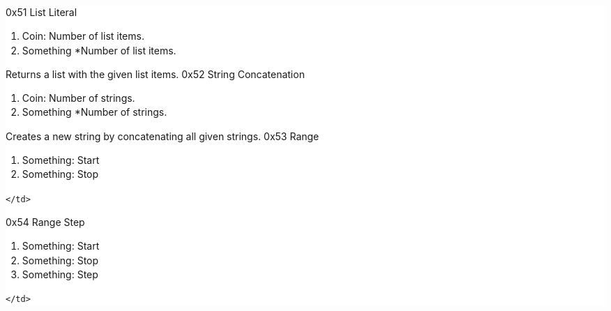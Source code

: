 <tr>
	<td>0x51</td>
	<td>List Literal</td>
	<td>
		<ol>
			<li>Coin: Number of list items.</li>
			<li>Something *Number of list items.</li>
		</ol>
	</td>
	<td>
		Returns a list with the given list items.
	</td>
</tr>
<tr>
	<td>0x52</td>
	<td>String Concatenation</td>
	<td>
		<ol>
			<li>Coin: Number of strings.</li>
			<li>Something *Number of strings.</li>
		</ol>
	</td>
	<td>
		Creates a new string by concatenating all given strings.
	</td>
</tr>
<tr>
	<td>0x53</td>
	<td>Range</td>
	<td>
		<ol>
			<li>Something: Start</li>
			<li>Something: Stop</li>
		</ol>
	</td>
	<td>

	</td>
</tr>
<tr>
	<td>0x54</td>
	<td>Range Step</td>
	<td>
		<ol>
			<li>Something: Start</li>
			<li>Something: Stop</li>
			<li>Something: Step</li>
		</ol>
	</td>
	<td>

	</td>
</tr>
